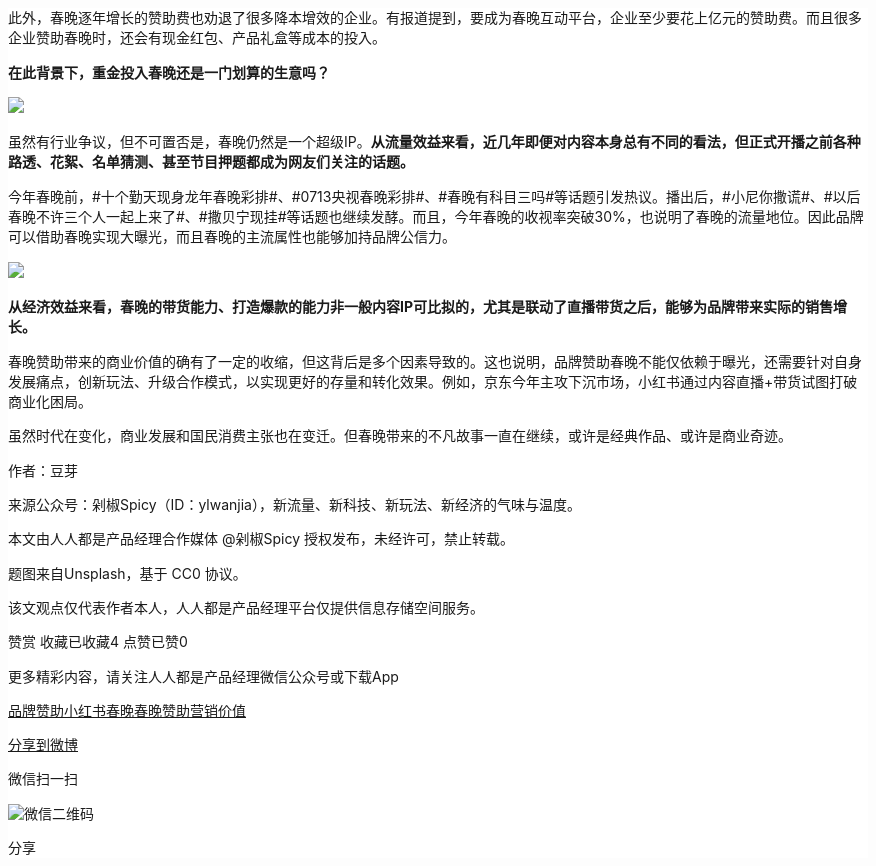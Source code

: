 此外，春晚逐年增长的赞助费也劝退了很多降本增效的企业。有报道提到，要成为春晚互动平台，企业至少要花上亿元的赞助费。而且很多企业赞助春晚时，还会有现金红包、产品礼盒等成本的投入。

**在此背景下，重金投入春晚还是一门划算的生意吗？**

![](https://image.woshipm.com/wp-files/2024/02/C7h6SwtxVmwiXXBSTwyF.png)

虽然有行业争议，但不可置否是，春晚仍然是一个超级IP。**从流量效益来看，近几年即便对内容本身总有不同的看法，但正式开播之前各种路透、花絮、名单猜测、甚至节目押题都成为网友们关注的话题。**

今年春晚前，#十个勤天现身龙年春晚彩排#、#0713央视春晚彩排#、#春晚有科目三吗#等话题引发热议。播出后，#小尼你撒谎#、#以后春晚不许三个人一起上来了#、#撒贝宁现挂#等话题也继续发酵。而且，今年春晚的收视率突破30%，也说明了春晚的流量地位。因此品牌可以借助春晚实现大曝光，而且春晚的主流属性也能够加持品牌公信力。

![](https://image.woshipm.com/wp-files/2024/02/5tdiBDSvZ4MJzLOReN6U.jpeg)

**从经济效益来看，春晚的带货能力、打造爆款的能力非一般内容IP可比拟的，尤其是联动了直播带货之后，能够为品牌带来实际的销售增长。**

春晚赞助带来的商业价值的确有了一定的收缩，但这背后是多个因素导致的。这也说明，品牌赞助春晚不能仅依赖于曝光，还需要针对自身发展痛点，创新玩法、升级合作模式，以实现更好的存量和转化效果。例如，京东今年主攻下沉市场，小红书通过内容直播+带货试图打破商业化困局。

虽然时代在变化，商业发展和国民消费主张也在变迁。但春晚带来的不凡故事一直在继续，或许是经典作品、或许是商业奇迹。

作者：豆芽

来源公众号：剁椒Spicy（ID：ylwanjia），新流量、新科技、新玩法、新经济的气味与温度。

本文由人人都是产品经理合作媒体 @剁椒Spicy 授权发布，未经许可，禁止转载。

题图来自Unsplash，基于 CC0 协议。

该文观点仅代表作者本人，人人都是产品经理平台仅提供信息存储空间服务。

赞赏 收藏已收藏4 点赞已赞0

更多精彩内容，请关注人人都是产品经理微信公众号或下载App

[品牌赞助](https://www.woshipm.com/tag/%e5%93%81%e7%89%8c%e8%b5%9e%e5%8a%a9)[小红书](https://www.woshipm.com/tag/%e5%b0%8f%e7%ba%a2%e4%b9%a6)[春晚](https://www.woshipm.com/tag/%e6%98%a5%e6%99%9a)[春晚赞助](https://www.woshipm.com/tag/%e6%98%a5%e6%99%9a%e8%b5%9e%e5%8a%a9)[营销价值](https://www.woshipm.com/tag/%e8%90%a5%e9%94%80%e4%bb%b7%e5%80%bc)

[分享到微博](https://service.weibo.com/share/share.php?appkey=2775287854&title=纠结的大厂、进击的新贵：一文解读2024春晚赞助亮点&url=https://www.woshipm.com/marketing/5992744.html&pic=https://image.woshipm.com/2023/05/06/f55c6166-ec00-11ed-8df9-00163e0b5ff3.jpg)

微信扫一扫

![微信二维码](https://api.pwmqr.com/qrcode/create/?url=https://www.woshipm.com/marketing/5992744.html)

分享